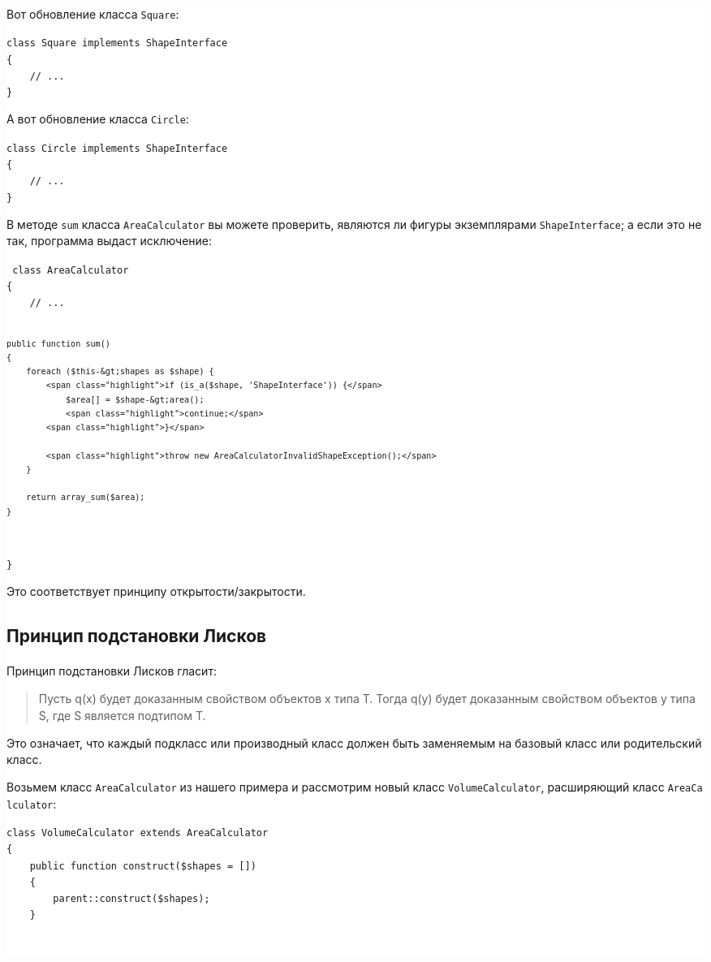 <p>Вот обновление класса <code>Square</code>:</p>
<pre class="code-pre "><code class="code-highlight language-php">class Square <span class="highlight">implements ShapeInterface</span>
{
    // ...
}
</code></pre>
<p>А вот обновление класса <code>Circle</code>:</p>
<pre class="code-pre "><code class="code-highlight language-php">class Circle <span class="highlight">implements ShapeInterface</span>
{
    // ...
}
</code></pre>
<p>В методе <code>sum</code> класса <code>AreaCalculator</code> вы можете проверить, являются ли фигуры экземплярами <code>ShapeInterface</code>; а если это не так, программа выдаст исключение:</p>
<pre class="code-pre "><code class="code-highlight language-php"> class AreaCalculator
{
    // ...

    public function sum()
    {
        foreach ($this-&gt;shapes as $shape) {
            <span class="highlight">if (is_a($shape, 'ShapeInterface')) {</span>
                $area[] = $shape-&gt;area();
                <span class="highlight">continue;</span>
            <span class="highlight">}</span>

            <span class="highlight">throw new AreaCalculatorInvalidShapeException();</span>
        }

        return array_sum($area);
    }
}
</code></pre>
<p>Это соответствует принципу открытости/закрытости.</p>

<h2 id="Принцип-подстановки-Лисков">Принцип подстановки Лисков</h2>

<p>Принцип подстановки Лисков гласит:</p>

<blockquote>
<p>Пусть q(x) будет доказанным свойством объектов x типа T. Тогда q(y) будет доказанным свойством объектов y типа S, где S является подтипом T.</p>
</blockquote>

<p>Это означает, что каждый подкласс или производный класс должен быть заменяемым на базовый класс или родительский класс.</p>

<p>Возьмем класс <code>AreaCalculator</code> из нашего примера и рассмотрим новый класс <code>VolumeCalculator</code>, расширяющий класс <code>AreaCalculator</code>:</p>
<pre class="code-pre "><code class="code-highlight language-php">class VolumeCalculator extends AreaCalculator
{
    public function construct($shapes = [])
    {
        parent::construct($shapes);
    }
